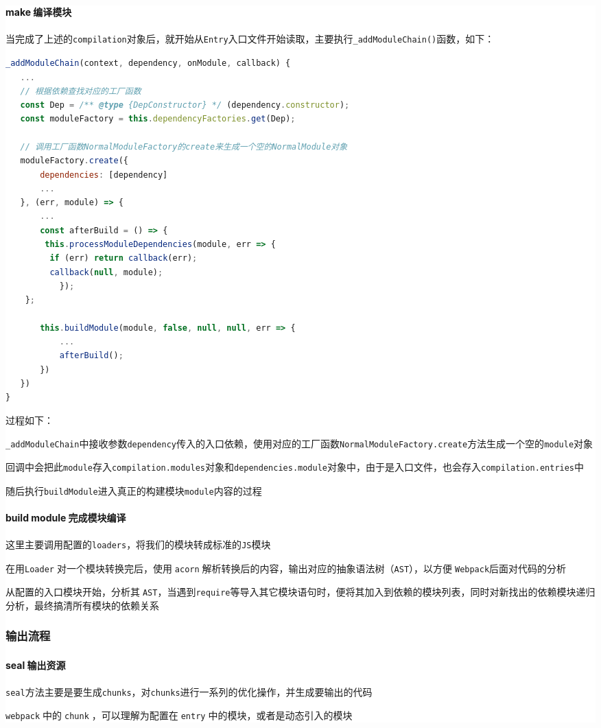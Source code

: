 #### make 编译模块

当完成了上述的`compilation`对象后，就开始从`Entry`入口文件开始读取，主要执行`_addModuleChain()`函数，如下：

```js
_addModuleChain(context, dependency, onModule, callback) {
   ...
   // 根据依赖查找对应的工厂函数
   const Dep = /** @type {DepConstructor} */ (dependency.constructor);
   const moduleFactory = this.dependencyFactories.get(Dep);

   // 调用工厂函数NormalModuleFactory的create来生成一个空的NormalModule对象
   moduleFactory.create({
       dependencies: [dependency]
       ...
   }, (err, module) => {
       ...
       const afterBuild = () => {
        this.processModuleDependencies(module, err => {
         if (err) return callback(err);
         callback(null, module);
           });
    };

       this.buildModule(module, false, null, null, err => {
           ...
           afterBuild();
       })
   })
}

```

过程如下：

`_addModuleChain`中接收参数`dependency`传入的入口依赖，使用对应的工厂函数`NormalModuleFactory.create`方法生成一个空的`module`对象

回调中会把此`module`存入`compilation.modules`对象和`dependencies.module`对象中，由于是入口文件，也会存入`compilation.entries`中

随后执行`buildModule`进入真正的构建模块`module`内容的过程

#### build module 完成模块编译

这里主要调用配置的`loaders`，将我们的模块转成标准的`JS`模块

在用`Loader` 对一个模块转换完后，使用 `acorn` 解析转换后的内容，输出对应的抽象语法树（`AST`），以方便 `Webpack`后面对代码的分析

从配置的入口模块开始，分析其 `AST`，当遇到`require`等导入其它模块语句时，便将其加入到依赖的模块列表，同时对新找出的依赖模块递归分析，最终搞清所有模块的依赖关系

### 输出流程

#### seal 输出资源

`seal`方法主要是要生成`chunks`，对`chunks`进行一系列的优化操作，并生成要输出的代码

`webpack` 中的 `chunk` ，可以理解为配置在 `entry` 中的模块，或者是动态引入的模块
